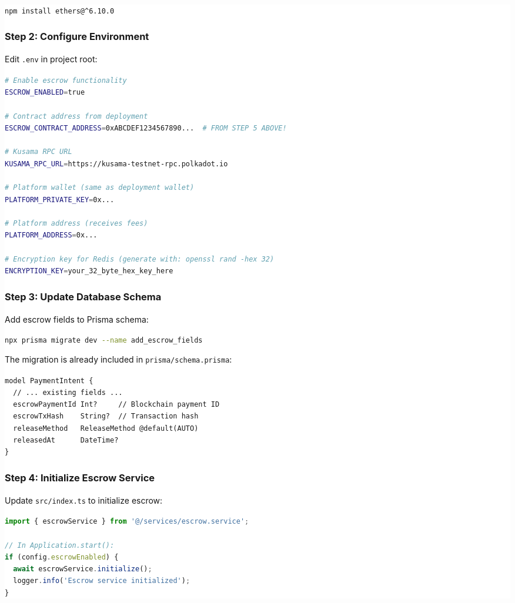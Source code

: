 ```bash
npm install ethers@^6.10.0
```

### **Step 2: Configure Environment**

Edit `.env` in project root:

```bash
# Enable escrow functionality
ESCROW_ENABLED=true

# Contract address from deployment
ESCROW_CONTRACT_ADDRESS=0xABCDEF1234567890...  # FROM STEP 5 ABOVE!

# Kusama RPC URL
KUSAMA_RPC_URL=https://kusama-testnet-rpc.polkadot.io

# Platform wallet (same as deployment wallet)
PLATFORM_PRIVATE_KEY=0x...

# Platform address (receives fees)
PLATFORM_ADDRESS=0x...

# Encryption key for Redis (generate with: openssl rand -hex 32)
ENCRYPTION_KEY=your_32_byte_hex_key_here
```

### **Step 3: Update Database Schema**

Add escrow fields to Prisma schema:

```bash
npx prisma migrate dev --name add_escrow_fields
```

The migration is already included in `prisma/schema.prisma`:

```prisma
model PaymentIntent {
  // ... existing fields ...
  escrowPaymentId Int?     // Blockchain payment ID
  escrowTxHash    String?  // Transaction hash
  releaseMethod   ReleaseMethod @default(AUTO)
  releasedAt      DateTime?
}
```

### **Step 4: Initialize Escrow Service**

Update `src/index.ts` to initialize escrow:

```typescript
import { escrowService } from '@/services/escrow.service';

// In Application.start():
if (config.escrowEnabled) {
  await escrowService.initialize();
  logger.info('Escrow service initialized');
}
```

